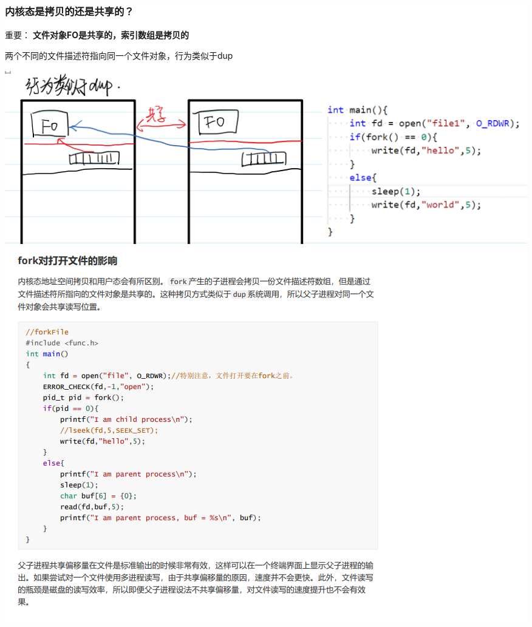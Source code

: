 ### 内核态是拷贝的还是共享的？
重要：
**文件对象FO是共享的，索引数组是拷贝的**

两个不同的文件描述符指向同一个文件对象，行为类似于dup

![](images/2023-09-21-15-32-59.png)
![](images/2023-09-21-15-37-31.png)
